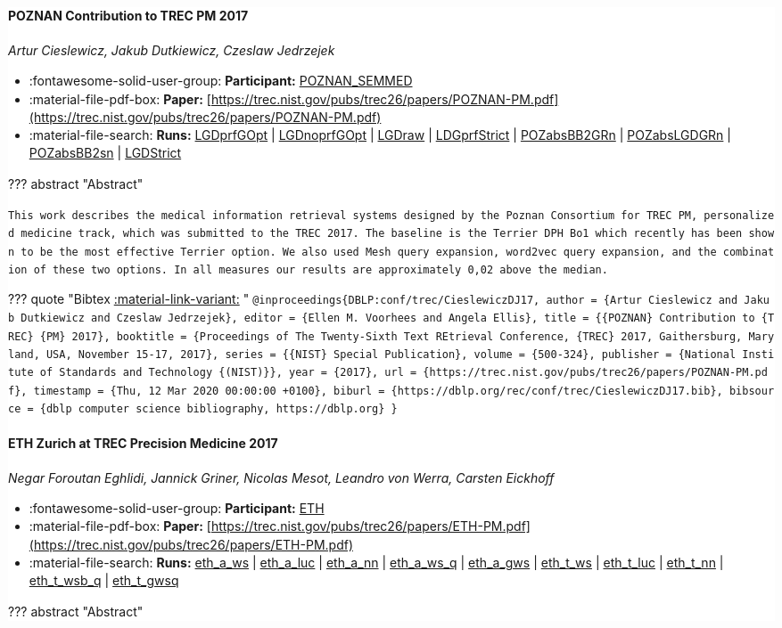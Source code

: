 #### POZNAN Contribution to TREC PM 2017

_Artur Cieslewicz, Jakub Dutkiewicz, Czeslaw Jedrzejek_

- :fontawesome-solid-user-group: **Participant:** [POZNAN_SEMMED](./pm/participants.md#poznan_semmed)
- :material-file-pdf-box: **Paper:** [https://trec.nist.gov/pubs/trec26/papers/POZNAN-PM.pdf](https://trec.nist.gov/pubs/trec26/papers/POZNAN-PM.pdf)
- :material-file-search: **Runs:** [LGDprfGOpt](./pm/runs.md#lgdprfgopt) | [LGDnoprfGOpt](./pm/runs.md#lgdnoprfgopt) | [LGDraw](./pm/runs.md#lgdraw) | [LDGprfStrict](./pm/runs.md#ldgprfstrict) | [POZabsBB2GRn](./pm/runs.md#pozabsbb2grn) | [POZabsLGDGRn](./pm/runs.md#pozabslgdgrn) | [POZabsBB2sn](./pm/runs.md#pozabsbb2sn) | [LGDStrict](./pm/runs.md#lgdstrict)

??? abstract "Abstract"
	
	This work describes the medical information retrieval systems designed by the Poznan Consortium for TREC PM, personalized medicine track, which was submitted to the TREC 2017. The baseline is the Terrier DPH Bo1 which recently has been shown to be the most effective Terrier option. We also used Mesh query expansion, word2vec query expansion, and the combination of these two options. In all measures our results are approximately 0,02 above the median.
	

??? quote "Bibtex [:material-link-variant:](https://dblp.org/rec/conf/trec/CieslewiczDJ17.bib) "
	```
	@inproceedings{DBLP:conf/trec/CieslewiczDJ17,
		author = {Artur Cieslewicz and Jakub Dutkiewicz and Czeslaw Jedrzejek},
		editor = {Ellen M. Voorhees and Angela Ellis},
		title = {{POZNAN} Contribution to {TREC} {PM} 2017},
		booktitle = {Proceedings of The Twenty-Sixth Text REtrieval Conference, {TREC} 2017, Gaithersburg, Maryland, USA, November 15-17, 2017},
		series = {{NIST} Special Publication},
		volume = {500-324},
		publisher = {National Institute of Standards and Technology {(NIST)}},
		year = {2017},
		url = {https://trec.nist.gov/pubs/trec26/papers/POZNAN-PM.pdf},
		timestamp = {Thu, 12 Mar 2020 00:00:00 +0100},
		biburl = {https://dblp.org/rec/conf/trec/CieslewiczDJ17.bib},
		bibsource = {dblp computer science bibliography, https://dblp.org}
	}
	```

#### ETH Zurich at TREC Precision Medicine 2017

_Negar Foroutan Eghlidi, Jannick Griner, Nicolas Mesot, Leandro von Werra, Carsten Eickhoff_

- :fontawesome-solid-user-group: **Participant:** [ETH](./pm/participants.md#eth)
- :material-file-pdf-box: **Paper:** [https://trec.nist.gov/pubs/trec26/papers/ETH-PM.pdf](https://trec.nist.gov/pubs/trec26/papers/ETH-PM.pdf)
- :material-file-search: **Runs:** [eth_a_ws](./pm/runs.md#eth_a_ws) | [eth_a_luc](./pm/runs.md#eth_a_luc) | [eth_a_nn](./pm/runs.md#eth_a_nn) | [eth_a_ws_q](./pm/runs.md#eth_a_ws_q) | [eth_a_gws](./pm/runs.md#eth_a_gws) | [eth_t_ws](./pm/runs.md#eth_t_ws) | [eth_t_luc](./pm/runs.md#eth_t_luc) | [eth_t_nn](./pm/runs.md#eth_t_nn) | [eth_t_wsb_q](./pm/runs.md#eth_t_wsb_q) | [eth_t_gwsq](./pm/runs.md#eth_t_gwsq)

??? abstract "Abstract"
	